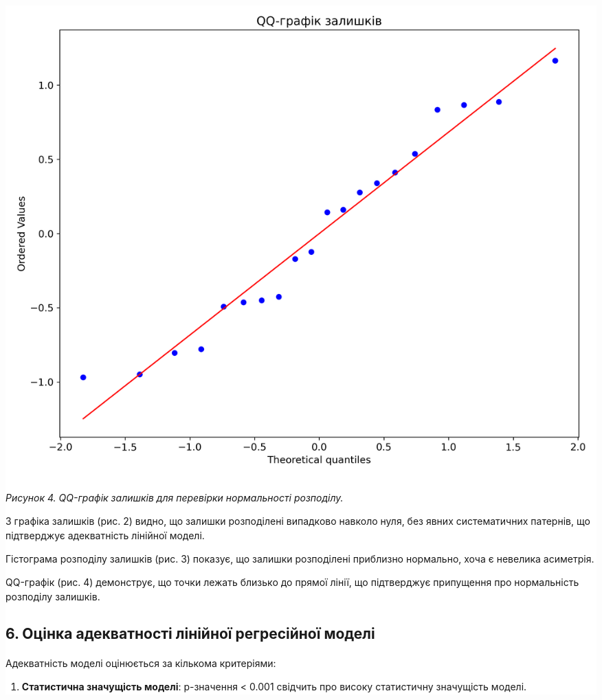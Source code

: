 ![QQ-графік залишків](regression_plots/4_qq_plot.png)

*Рисунок 4. QQ-графік залишків для перевірки нормальності розподілу.*

З графіка залишків (рис. 2) видно, що залишки розподілені випадково навколо нуля, без явних систематичних патернів, що підтверджує адекватність лінійної моделі.

Гістограма розподілу залишків (рис. 3) показує, що залишки розподілені приблизно нормально, хоча є невелика асиметрія.

QQ-графік (рис. 4) демонструє, що точки лежать близько до прямої лінії, що підтверджує припущення про нормальність розподілу залишків.

## 6. Оцінка адекватності лінійної регресійної моделі

Адекватність моделі оцінюється за кількома критеріями:

1. **Статистична значущість моделі**: p-значення < 0.001 свідчить про високу статистичну значущість моделі.
